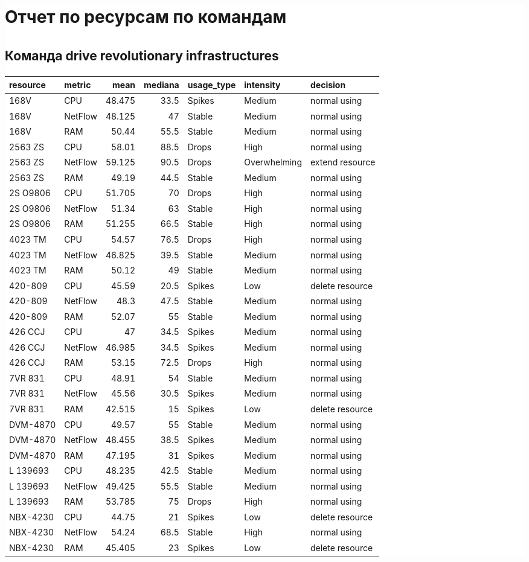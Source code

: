 # Отчет по ресурсам по командам

## Команда drive revolutionary infrastructures

| resource   | metric   |   mean |   mediana | usage_type   | intensity    | decision        |
|:-----------|:---------|-------:|----------:|:-------------|:-------------|:----------------|
| 168V       | CPU      | 48.475 |      33.5 | Spikes       | Medium       | normal using    |
| 168V       | NetFlow  | 48.125 |      47   | Stable       | Medium       | normal using    |
| 168V       | RAM      | 50.44  |      55.5 | Stable       | Medium       | normal using    |
| 2563 ZS    | CPU      | 58.01  |      88.5 | Drops        | High         | normal using    |
| 2563 ZS    | NetFlow  | 59.125 |      90.5 | Drops        | Overwhelming | extend resource |
| 2563 ZS    | RAM      | 49.19  |      44.5 | Stable       | Medium       | normal using    |
| 2S O9806   | CPU      | 51.705 |      70   | Drops        | High         | normal using    |
| 2S O9806   | NetFlow  | 51.34  |      63   | Stable       | High         | normal using    |
| 2S O9806   | RAM      | 51.255 |      66.5 | Stable       | High         | normal using    |
| 4023 TM    | CPU      | 54.57  |      76.5 | Drops        | High         | normal using    |
| 4023 TM    | NetFlow  | 46.825 |      39.5 | Stable       | Medium       | normal using    |
| 4023 TM    | RAM      | 50.12  |      49   | Stable       | Medium       | normal using    |
| 420-809    | CPU      | 45.59  |      20.5 | Spikes       | Low          | delete resource |
| 420-809    | NetFlow  | 48.3   |      47.5 | Stable       | Medium       | normal using    |
| 420-809    | RAM      | 52.07  |      55   | Stable       | Medium       | normal using    |
| 426 CCJ    | CPU      | 47     |      34.5 | Spikes       | Medium       | normal using    |
| 426 CCJ    | NetFlow  | 46.985 |      34.5 | Spikes       | Medium       | normal using    |
| 426 CCJ    | RAM      | 53.15  |      72.5 | Drops        | High         | normal using    |
| 7VR 831    | CPU      | 48.91  |      54   | Stable       | Medium       | normal using    |
| 7VR 831    | NetFlow  | 45.56  |      30.5 | Spikes       | Medium       | normal using    |
| 7VR 831    | RAM      | 42.515 |      15   | Spikes       | Low          | delete resource |
| DVM-4870   | CPU      | 49.57  |      55   | Stable       | Medium       | normal using    |
| DVM-4870   | NetFlow  | 48.455 |      38.5 | Spikes       | Medium       | normal using    |
| DVM-4870   | RAM      | 47.195 |      31   | Spikes       | Medium       | normal using    |
| L 139693   | CPU      | 48.235 |      42.5 | Stable       | Medium       | normal using    |
| L 139693   | NetFlow  | 49.425 |      55.5 | Stable       | Medium       | normal using    |
| L 139693   | RAM      | 53.785 |      75   | Drops        | High         | normal using    |
| NBX-4230   | CPU      | 44.75  |      21   | Spikes       | Low          | delete resource |
| NBX-4230   | NetFlow  | 54.24  |      68.5 | Stable       | High         | normal using    |
| NBX-4230   | RAM      | 45.405 |      23   | Spikes       | Low          | delete resource |
